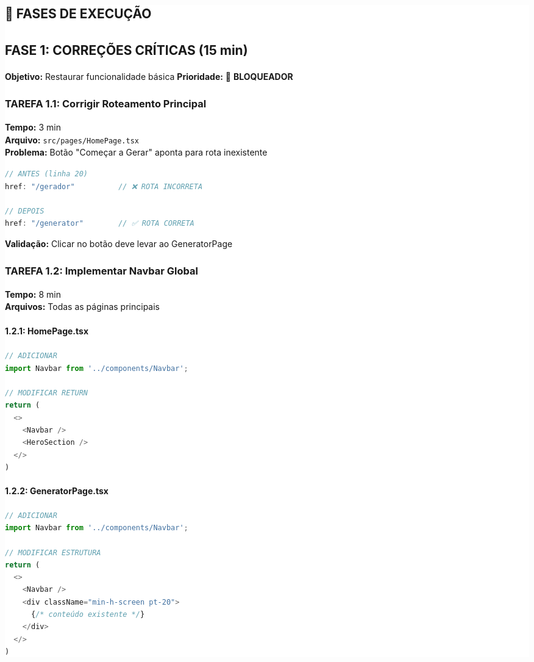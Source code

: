 
## 🎯 **FASES DE EXECUÇÃO**

## **FASE 1: CORREÇÕES CRÍTICAS (15 min)**
**Objetivo:** Restaurar funcionalidade básica
**Prioridade:** 🔴 **BLOQUEADOR**

### **TAREFA 1.1: Corrigir Roteamento Principal**
**Tempo:** 3 min  
**Arquivo:** `src/pages/HomePage.tsx`  
**Problema:** Botão "Começar a Gerar" aponta para rota inexistente

```typescript
// ANTES (linha 20)
href: "/gerador"          // ❌ ROTA INCORRETA

// DEPOIS 
href: "/generator"        // ✅ ROTA CORRETA
```

**Validação:** Clicar no botão deve levar ao GeneratorPage

### **TAREFA 1.2: Implementar Navbar Global**
**Tempo:** 8 min  
**Arquivos:** Todas as páginas principais

#### **1.2.1: HomePage.tsx**
```typescript
// ADICIONAR
import Navbar from '../components/Navbar';

// MODIFICAR RETURN
return (
  <>
    <Navbar />
    <HeroSection />
  </>
)
```

#### **1.2.2: GeneratorPage.tsx**
```typescript
// ADICIONAR
import Navbar from '../components/Navbar';

// MODIFICAR ESTRUTURA
return (
  <>
    <Navbar />
    <div className="min-h-screen pt-20">
      {/* conteúdo existente */}
    </div>
  </>
)
```
